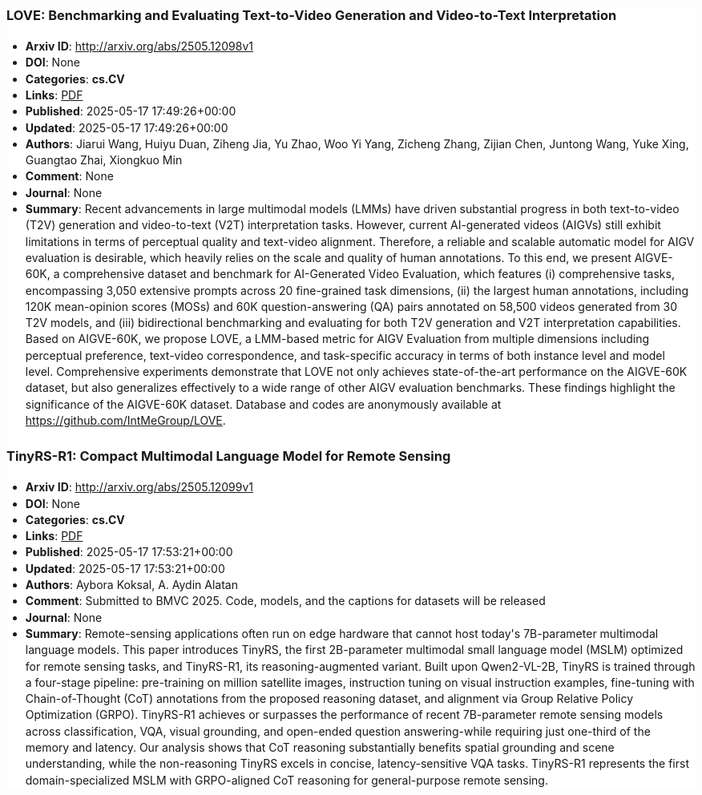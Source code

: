 

### LOVE: Benchmarking and Evaluating Text-to-Video Generation and Video-to-Text Interpretation
- **Arxiv ID**: http://arxiv.org/abs/2505.12098v1
- **DOI**: None
- **Categories**: **cs.CV**
- **Links**: [PDF](http://arxiv.org/pdf/2505.12098v1)
- **Published**: 2025-05-17 17:49:26+00:00
- **Updated**: 2025-05-17 17:49:26+00:00
- **Authors**: Jiarui Wang, Huiyu Duan, Ziheng Jia, Yu Zhao, Woo Yi Yang, Zicheng Zhang, Zijian Chen, Juntong Wang, Yuke Xing, Guangtao Zhai, Xiongkuo Min
- **Comment**: None
- **Journal**: None
- **Summary**: Recent advancements in large multimodal models (LMMs) have driven substantial progress in both text-to-video (T2V) generation and video-to-text (V2T) interpretation tasks. However, current AI-generated videos (AIGVs) still exhibit limitations in terms of perceptual quality and text-video alignment. Therefore, a reliable and scalable automatic model for AIGV evaluation is desirable, which heavily relies on the scale and quality of human annotations. To this end, we present AIGVE-60K, a comprehensive dataset and benchmark for AI-Generated Video Evaluation, which features (i) comprehensive tasks, encompassing 3,050 extensive prompts across 20 fine-grained task dimensions, (ii) the largest human annotations, including 120K mean-opinion scores (MOSs) and 60K question-answering (QA) pairs annotated on 58,500 videos generated from 30 T2V models, and (iii) bidirectional benchmarking and evaluating for both T2V generation and V2T interpretation capabilities. Based on AIGVE-60K, we propose LOVE, a LMM-based metric for AIGV Evaluation from multiple dimensions including perceptual preference, text-video correspondence, and task-specific accuracy in terms of both instance level and model level. Comprehensive experiments demonstrate that LOVE not only achieves state-of-the-art performance on the AIGVE-60K dataset, but also generalizes effectively to a wide range of other AIGV evaluation benchmarks. These findings highlight the significance of the AIGVE-60K dataset. Database and codes are anonymously available at https://github.com/IntMeGroup/LOVE.



### TinyRS-R1: Compact Multimodal Language Model for Remote Sensing
- **Arxiv ID**: http://arxiv.org/abs/2505.12099v1
- **DOI**: None
- **Categories**: **cs.CV**
- **Links**: [PDF](http://arxiv.org/pdf/2505.12099v1)
- **Published**: 2025-05-17 17:53:21+00:00
- **Updated**: 2025-05-17 17:53:21+00:00
- **Authors**: Aybora Koksal, A. Aydin Alatan
- **Comment**: Submitted to BMVC 2025. Code, models, and the captions for datasets
  will be released
- **Journal**: None
- **Summary**: Remote-sensing applications often run on edge hardware that cannot host today's 7B-parameter multimodal language models. This paper introduces TinyRS, the first 2B-parameter multimodal small language model (MSLM) optimized for remote sensing tasks, and TinyRS-R1, its reasoning-augmented variant. Built upon Qwen2-VL-2B, TinyRS is trained through a four-stage pipeline: pre-training on million satellite images, instruction tuning on visual instruction examples, fine-tuning with Chain-of-Thought (CoT) annotations from the proposed reasoning dataset, and alignment via Group Relative Policy Optimization (GRPO). TinyRS-R1 achieves or surpasses the performance of recent 7B-parameter remote sensing models across classification, VQA, visual grounding, and open-ended question answering-while requiring just one-third of the memory and latency. Our analysis shows that CoT reasoning substantially benefits spatial grounding and scene understanding, while the non-reasoning TinyRS excels in concise, latency-sensitive VQA tasks. TinyRS-R1 represents the first domain-specialized MSLM with GRPO-aligned CoT reasoning for general-purpose remote sensing.
